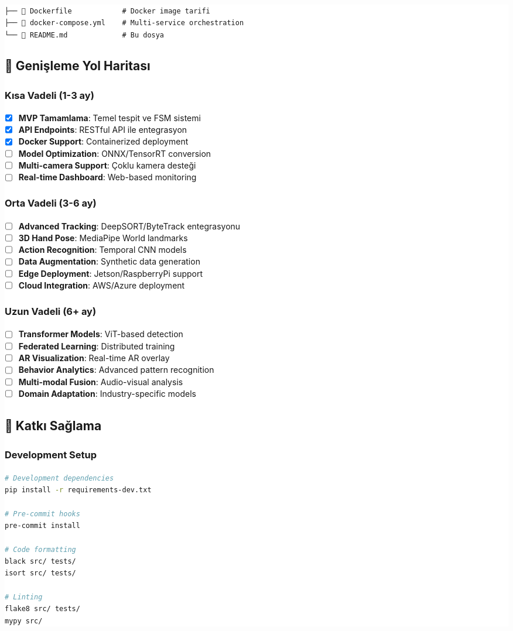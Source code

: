 ```
├── 📄 Dockerfile            # Docker image tarifi
├── 📄 docker-compose.yml    # Multi-service orchestration
└── 📄 README.md             # Bu dosya
```

## 🚀 Genişleme Yol Haritası

### Kısa Vadeli (1-3 ay)
- [x] **MVP Tamamlama**: Temel tespit ve FSM sistemi
- [x] **API Endpoints**: RESTful API ile entegrasyon
- [x] **Docker Support**: Containerized deployment
- [ ] **Model Optimization**: ONNX/TensorRT conversion
- [ ] **Multi-camera Support**: Çoklu kamera desteği
- [ ] **Real-time Dashboard**: Web-based monitoring

### Orta Vadeli (3-6 ay)
- [ ] **Advanced Tracking**: DeepSORT/ByteTrack entegrasyonu
- [ ] **3D Hand Pose**: MediaPipe World landmarks
- [ ] **Action Recognition**: Temporal CNN models
- [ ] **Data Augmentation**: Synthetic data generation
- [ ] **Edge Deployment**: Jetson/RaspberryPi support
- [ ] **Cloud Integration**: AWS/Azure deployment

### Uzun Vadeli (6+ ay)
- [ ] **Transformer Models**: ViT-based detection
- [ ] **Federated Learning**: Distributed training
- [ ] **AR Visualization**: Real-time AR overlay
- [ ] **Behavior Analytics**: Advanced pattern recognition
- [ ] **Multi-modal Fusion**: Audio-visual analysis
- [ ] **Domain Adaptation**: Industry-specific models

## 🤝 Katkı Sağlama

### Development Setup

```bash
# Development dependencies
pip install -r requirements-dev.txt

# Pre-commit hooks
pre-commit install

# Code formatting
black src/ tests/
isort src/ tests/

# Linting
flake8 src/ tests/
mypy src/
```
